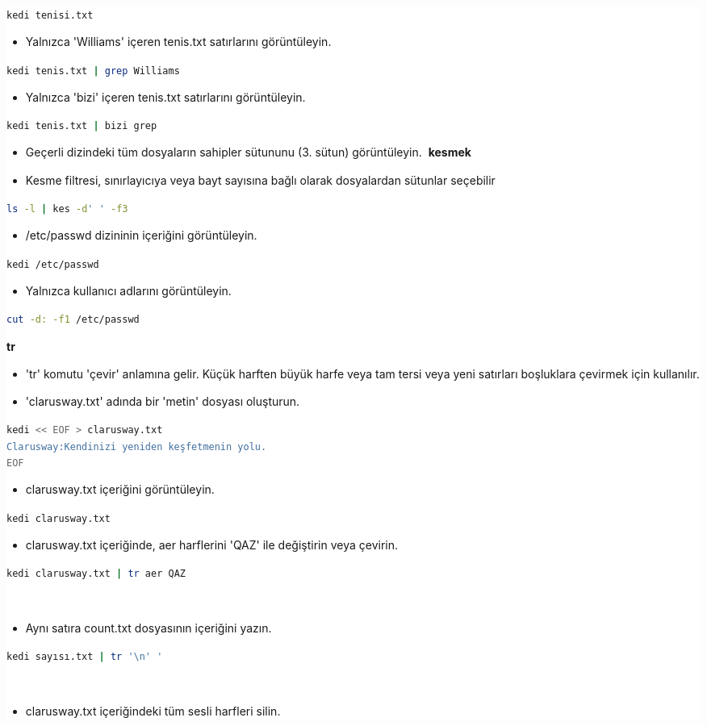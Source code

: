 ```bash
kedi tenisi.txt
```

- Yalnızca 'Williams' içeren tenis.txt satırlarını görüntüleyin.
​
```bash
kedi tenis.txt | grep Williams
```

- Yalnızca 'bizi' içeren tenis.txt satırlarını görüntüleyin.
​
```bash
kedi tenis.txt | bizi grep
```

- Geçerli dizindeki tüm dosyaların sahipler sütununu (3. sütun) görüntüleyin.
​
**kesmek**

- Kesme filtresi, sınırlayıcıya veya bayt sayısına bağlı olarak dosyalardan sütunlar seçebilir
​
```bash
ls -l | kes -d' ' -f3
```

- /etc/passwd dizininin içeriğini görüntüleyin.
​
```bash
kedi /etc/passwd
```

- Yalnızca kullanıcı adlarını görüntüleyin.
​
```bash
cut -d: -f1 /etc/passwd
```

**tr**
​
- 'tr' komutu 'çevir' anlamına gelir. Küçük harften büyük harfe veya tam tersi veya yeni satırları boşluklara çevirmek için kullanılır.

- 'clarusway.txt' adında bir 'metin' dosyası oluşturun.
​
```bash
kedi << EOF > clarusway.txt
Clarusway:Kendinizi yeniden keşfetmenin yolu.
EOF
```

- clarusway.txt içeriğini görüntüleyin.
​
```bash
kedi clarusway.txt
```

- clarusway.txt içeriğinde, aer harflerini 'QAZ' ile değiştirin veya çevirin.
​
```bash
kedi clarusway.txt | tr aer QAZ
```
​
- Aynı satıra count.txt dosyasının içeriğini yazın.
​
```bash
kedi sayısı.txt | tr '\n' '
```
​
- clarusway.txt içeriğindeki tüm sesli harfleri silin.
​
```bash
```